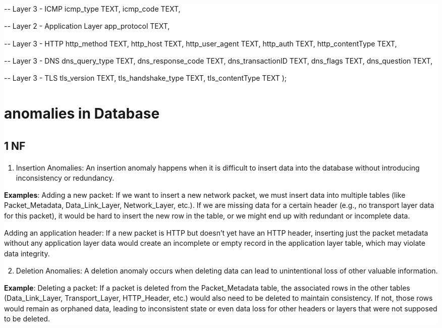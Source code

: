   -- Layer 3 - ICMP
  icmp_type TEXT,
  icmp_code TEXT,

  -- Layer 2 - Application Layer
  app_protocol TEXT,

  -- Layer 3 - HTTP
  http_method TEXT,
  http_host TEXT,
  http_user_agent TEXT,
  http_auth TEXT,
  http_contentType TEXT,

  -- Layer 3 - DNS
  dns_query_type TEXT,
  dns_response_code TEXT,
  dns_transactionID TEXT,
  dns_flags TEXT,
  dns_question TEXT,

  -- Layer 3 - TLS
  tls_version TEXT,
  tls_handshake_type TEXT,
  tls_contentType TEXT
);

# anomalies in Database 
## 1 NF
1. Insertion Anomalies:
An insertion anomaly happens when it is difficult to insert data into the database without introducing inconsistency or redundancy.

**Examples**:
Adding a new packet: If we want to insert a new network packet, we must insert data into multiple tables (like Packet_Metadata, Data_Link_Layer, Network_Layer, etc.). If we are missing data for a certain header (e.g., no transport layer data for this packet), it would be hard to insert the new row in the table, or we might end up with redundant or incomplete data.

Adding an application header: If a new packet is HTTP but doesn’t yet have an HTTP header, inserting just the packet metadata without any application layer data would create an incomplete or empty record in the application layer table, which may violate data integrity.

2. Deletion Anomalies:
A deletion anomaly occurs when deleting data can lead to unintentional loss of other valuable information.

**Example**:
Deleting a packet: If a packet is deleted from the Packet_Metadata table, the associated rows in the other tables (Data_Link_Layer, Transport_Layer, HTTP_Header, etc.) would also need to be deleted to maintain consistency. If not, those rows would remain as orphaned data, leading to inconsistent state or even data loss for other headers or layers that were not supposed to be deleted.
